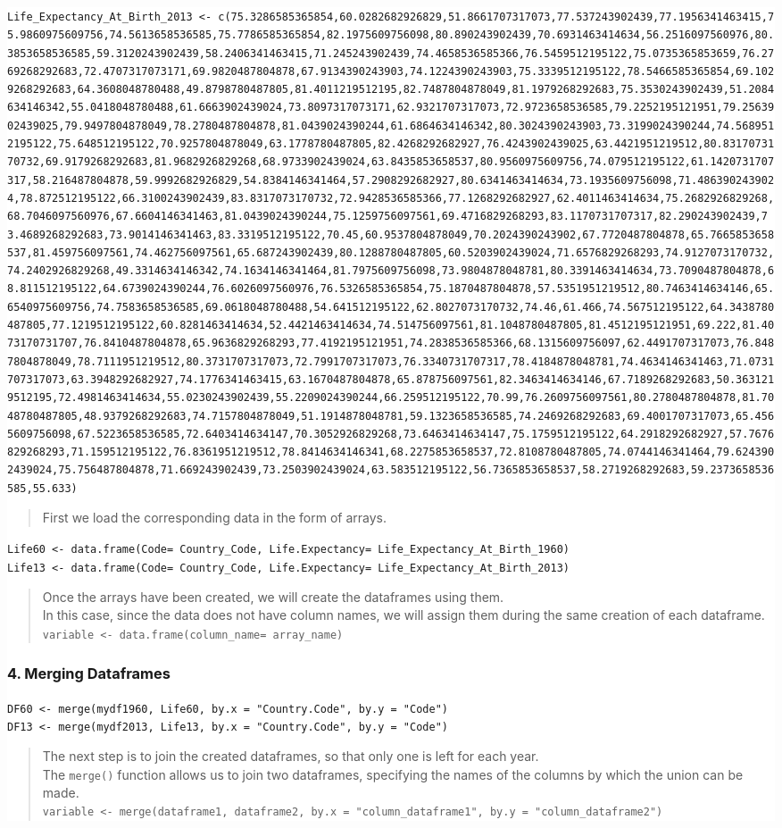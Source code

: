 ~~~~
Life_Expectancy_At_Birth_2013 <- c(75.3286585365854,60.0282682926829,51.8661707317073,77.537243902439,77.1956341463415,75.9860975609756,74.5613658536585,75.7786585365854,82.1975609756098,80.890243902439,70.6931463414634,56.2516097560976,80.3853658536585,59.3120243902439,58.2406341463415,71.245243902439,74.4658536585366,76.5459512195122,75.0735365853659,76.2769268292683,72.4707317073171,69.9820487804878,67.9134390243903,74.1224390243903,75.3339512195122,78.5466585365854,69.1029268292683,64.3608048780488,49.8798780487805,81.4011219512195,82.7487804878049,81.1979268292683,75.3530243902439,51.2084634146342,55.0418048780488,61.6663902439024,73.8097317073171,62.9321707317073,72.9723658536585,79.2252195121951,79.2563902439025,79.9497804878049,78.2780487804878,81.0439024390244,61.6864634146342,80.3024390243903,73.3199024390244,74.5689512195122,75.648512195122,70.9257804878049,63.1778780487805,82.4268292682927,76.4243902439025,63.4421951219512,80.8317073170732,69.9179268292683,81.9682926829268,68.9733902439024,63.8435853658537,80.9560975609756,74.079512195122,61.1420731707317,58.216487804878,59.9992682926829,54.8384146341464,57.2908292682927,80.6341463414634,73.1935609756098,71.4863902439024,78.872512195122,66.3100243902439,83.8317073170732,72.9428536585366,77.1268292682927,62.4011463414634,75.2682926829268,68.7046097560976,67.6604146341463,81.0439024390244,75.1259756097561,69.4716829268293,83.1170731707317,82.290243902439,73.4689268292683,73.9014146341463,83.3319512195122,70.45,60.9537804878049,70.2024390243902,67.7720487804878,65.7665853658537,81.459756097561,74.462756097561,65.687243902439,80.1288780487805,60.5203902439024,71.6576829268293,74.9127073170732,74.2402926829268,49.3314634146342,74.1634146341464,81.7975609756098,73.9804878048781,80.3391463414634,73.7090487804878,68.811512195122,64.6739024390244,76.6026097560976,76.5326585365854,75.1870487804878,57.5351951219512,80.7463414634146,65.6540975609756,74.7583658536585,69.0618048780488,54.641512195122,62.8027073170732,74.46,61.466,74.567512195122,64.3438780487805,77.1219512195122,60.8281463414634,52.4421463414634,74.514756097561,81.1048780487805,81.4512195121951,69.222,81.4073170731707,76.8410487804878,65.9636829268293,77.4192195121951,74.2838536585366,68.1315609756097,62.4491707317073,76.8487804878049,78.7111951219512,80.3731707317073,72.7991707317073,76.3340731707317,78.4184878048781,74.4634146341463,71.0731707317073,63.3948292682927,74.1776341463415,63.1670487804878,65.878756097561,82.3463414634146,67.7189268292683,50.3631219512195,72.4981463414634,55.0230243902439,55.2209024390244,66.259512195122,70.99,76.2609756097561,80.2780487804878,81.7048780487805,48.9379268292683,74.7157804878049,51.1914878048781,59.1323658536585,74.2469268292683,69.4001707317073,65.4565609756098,67.5223658536585,72.6403414634147,70.3052926829268,73.6463414634147,75.1759512195122,64.2918292682927,57.7676829268293,71.159512195122,76.8361951219512,78.8414634146341,68.2275853658537,72.8108780487805,74.0744146341464,79.6243902439024,75.756487804878,71.669243902439,73.2503902439024,63.583512195122,56.7365853658537,58.2719268292683,59.2373658536585,55.633)
~~~~
> First we load the corresponding data in the form of arrays.

~~~~
Life60 <- data.frame(Code= Country_Code, Life.Expectancy= Life_Expectancy_At_Birth_1960)
Life13 <- data.frame(Code= Country_Code, Life.Expectancy= Life_Expectancy_At_Birth_2013)
~~~~
> Once the arrays have been created, we will create the dataframes using them.  
In this case, since the data does not have column names, we will assign them during the same creation 
of each dataframe.  
`variable <- data.frame(column_name= array_name)`

### 4. Merging Dataframes  
~~~~
DF60 <- merge(mydf1960, Life60, by.x = "Country.Code", by.y = "Code")
DF13 <- merge(mydf2013, Life13, by.x = "Country.Code", by.y = "Code")
~~~~
> The next step is to join the created dataframes, so that only one is left for each year.  
The `merge()` function allows us to join two dataframes, specifying the names of the columns by which 
the union can be made.  
`variable <- merge(dataframe1, dataframe2, by.x = "column_dataframe1", by.y = "column_dataframe2")`  
